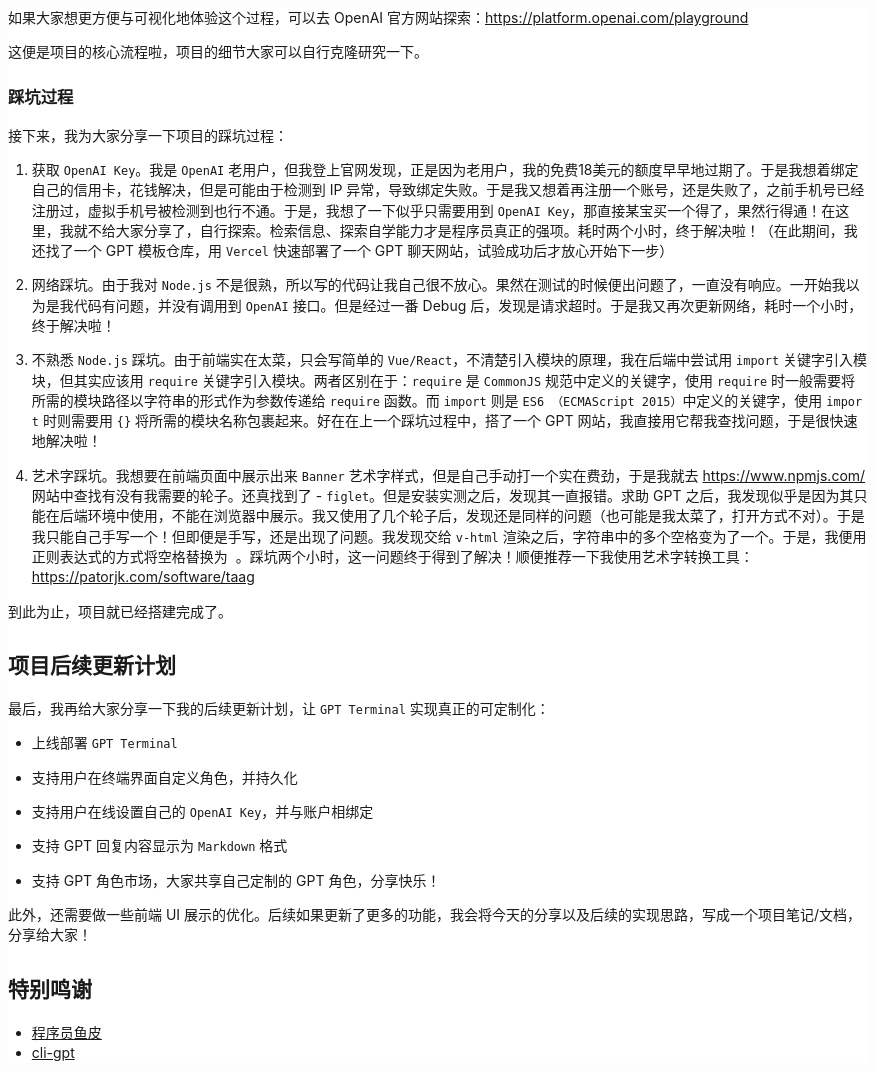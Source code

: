 如果大家想更方便与可视化地体验这个过程，可以去 OpenAI 官方网站探索：<https://platform.openai.com/playground>

这便是项目的核心流程啦，项目的细节大家可以自行克隆研究一下。

### 踩坑过程

接下来，我为大家分享一下项目的踩坑过程：

1.  获取 `OpenAI Key`。我是 `OpenAI` 老用户，但我登上官网发现，正是因为老用户，我的免费18美元的额度早早地过期了。于是我想着绑定自己的信用卡，花钱解决，但是可能由于检测到 IP 异常，导致绑定失败。于是我又想着再注册一个账号，还是失败了，之前手机号已经注册过，虚拟手机号被检测到也行不通。于是，我想了一下似乎只需要用到 `OpenAI Key`，那直接某宝买一个得了，果然行得通！在这里，我就不给大家分享了，自行探索。检索信息、探索自学能力才是程序员真正的强项。耗时两个小时，终于解决啦！（在此期间，我还找了一个 GPT 模板仓库，用 `Vercel` 快速部署了一个 GPT 聊天网站，试验成功后才放心开始下一步）

2.  网络踩坑。由于我对 `Node.js` 不是很熟，所以写的代码让我自己很不放心。果然在测试的时候便出问题了，一直没有响应。一开始我以为是我代码有问题，并没有调用到 `OpenAI` 接口。但是经过一番 Debug 后，发现是请求超时。于是我又再次更新网络，耗时一个小时，终于解决啦！

3.  不熟悉 `Node.js` 踩坑。由于前端实在太菜，只会写简单的 `Vue/React`，不清楚引入模块的原理，我在后端中尝试用 `import` 关键字引入模块，但其实应该用 `require` 关键字引入模块。两者区别在于：`require` 是 `CommonJS` 规范中定义的关键字，使用 `require` 时一般需要将所需的模块路径以字符串的形式作为参数传递给 `require` 函数。而 `import` 则是 `ES6 （ECMAScript 2015）`中定义的关键字，使用 `import` 时则需要用 `{}` 将所需的模块名称包裹起来。好在在上一个踩坑过程中，搭了一个 GPT 网站，我直接用它帮我查找问题，于是很快速地解决啦！

4.  艺术字踩坑。我想要在前端页面中展示出来 `Banner` 艺术字样式，但是自己手动打一个实在费劲，于是我就去 <https://www.npmjs.com/> 网站中查找有没有我需要的轮子。还真找到了 - `figlet`。但是安装实测之后，发现其一直报错。求助 GPT 之后，我发现似乎是因为其只能在后端环境中使用，不能在浏览器中展示。我又使用了几个轮子后，发现还是同样的问题（也可能是我太菜了，打开方式不对）。于是我只能自己手写一个！但即便是手写，还是出现了问题。我发现交给 `v-html` 渲染之后，字符串中的多个空格变为了一个。于是，我便用正则表达式的方式将空格替换为  。踩坑两个小时，这一问题终于得到了解决！顺便推荐一下我使用艺术字转换工具：<https://patorjk.com/software/taag>

到此为止，项目就已经搭建完成了。

## 项目后续更新计划

最后，我再给大家分享一下我的后续更新计划，让 `GPT Terminal` 实现真正的可定制化：

*   上线部署 `GPT Terminal`

*   支持用户在终端界面自定义角色，并持久化

*   支持用户在线设置自己的 `OpenAI Key`，并与账户相绑定

*   支持 GPT 回复内容显示为 `Markdown` 格式

*   支持 GPT 角色市场，大家共享自己定制的 GPT 角色，分享快乐！

此外，还需要做一些前端 UI 展示的优化。后续如果更新了更多的功能，我会将今天的分享以及后续的实现思路，写成一个项目笔记/文档，分享给大家！

## 特别鸣谢

*   [程序员鱼皮](https://github.com/liyupi/yuindex)
*   [cli-gpt](https://github.com/MagicCube/cli-gpt)
